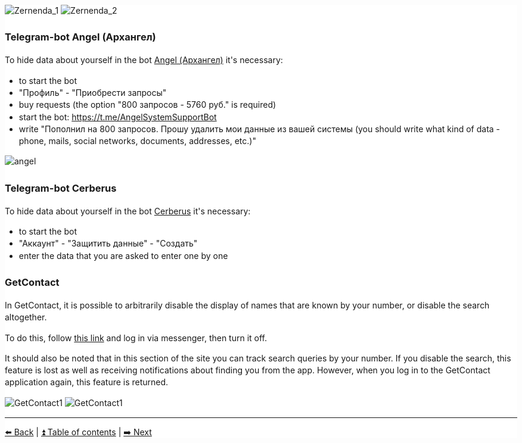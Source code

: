 <img width="317" alt="Zernenda_1" src="https://github.com/soxoj/counter-osint-guide-ru/assets/137871056/15171573-caae-4899-90d1-023d0a227354">  

<img width="380" alt="Zernenda_2" src="https://github.com/soxoj/counter-osint-guide-ru/assets/137871056/2b9dc6bd-d20d-4b4e-a2f4-60e29596f8fa">

### Telegram-bot Angel (Архангел)

To hide data about yourself in the bot [Angel (Архангел)](https://t.me/Angel_SystemBot) it's necessary:
- to start the bot
- "Профиль" - "Приобрести запросы"
- buy requests (the option "800 запросов - 5760 руб." is required)
- start the bot: https://t.me/AngelSystemSupportBot
- write "Пополнил на 800 запросов. Прошу удалить мои данные из вашей системы (you should write what kind of data - phone, mails, social networks, documents, addresses, etc.)"

<img width="317" alt="angel" src="https://github.com/soxoj/counter-osint-guide-ru/assets/137871056/b514f608-8d72-4b2a-9684-2b90c9b50494">  

### Telegram-bot Cerberus

To hide data about yourself in the bot [Cerberus](https://t.me/iscerberusbot) it's necessary:
- to start the bot
- "Аккаунт" - "Защитить данные" - "Создать"
- enter the data that you are asked to enter one by one

### GetContact

In GetContact, it is possible to arbitrarily disable the display of names that are known by your number, or disable the search altogether.

To do this, follow [this link](https://www.getcontact.com/en/manage/profile) and log in via messenger, then turn it off.

It should also be noted that in this section of the site you can track search queries by your number. If you disable the search, this feature is lost
as well as receiving notifications about finding you from the app. However, when you log in to the GetContact application again, this feature is returned.

<img width="918" alt="GetContact1" src="https://user-images.githubusercontent.com/31013580/193679883-e7a24933-cc95-4354-993d-b02c3b9c8a11.png">

<img width="471" alt="GetContact1" src="https://user-images.githubusercontent.com/31013580/193679897-e84664b5-8bc1-4f77-a5b1-ee39e5eac965.png">

---

[⬅️ Back](./2fa.md) | [⏫ Table of contents](../README.md) | [➡️ Next](./screen-sharing.md)
